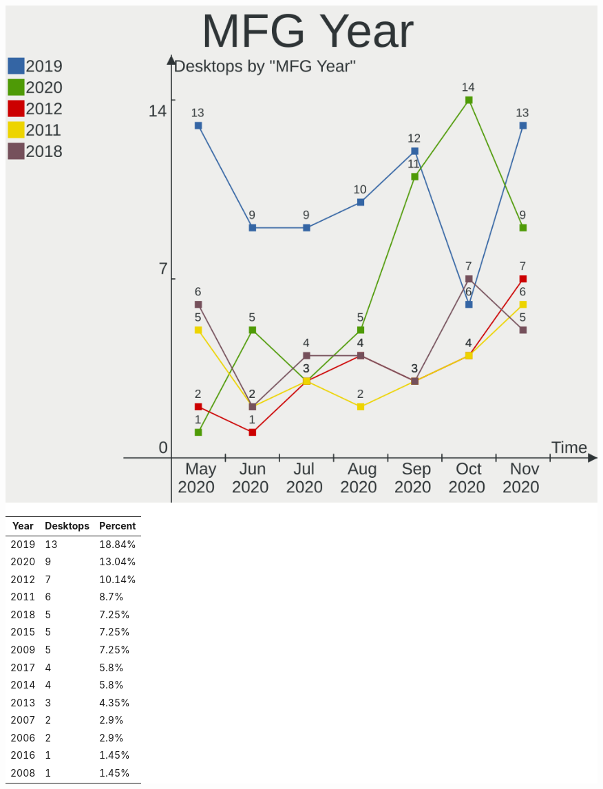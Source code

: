 ![MFG Year](./images/line_chart/node_year.svg)

| Year | Desktops | Percent |
|------|----------|---------|
| 2019 | 13       | 18.84%  |
| 2020 | 9        | 13.04%  |
| 2012 | 7        | 10.14%  |
| 2011 | 6        | 8.7%    |
| 2018 | 5        | 7.25%   |
| 2015 | 5        | 7.25%   |
| 2009 | 5        | 7.25%   |
| 2017 | 4        | 5.8%    |
| 2014 | 4        | 5.8%    |
| 2013 | 3        | 4.35%   |
| 2007 | 2        | 2.9%    |
| 2006 | 2        | 2.9%    |
| 2016 | 1        | 1.45%   |
| 2008 | 1        | 1.45%   |